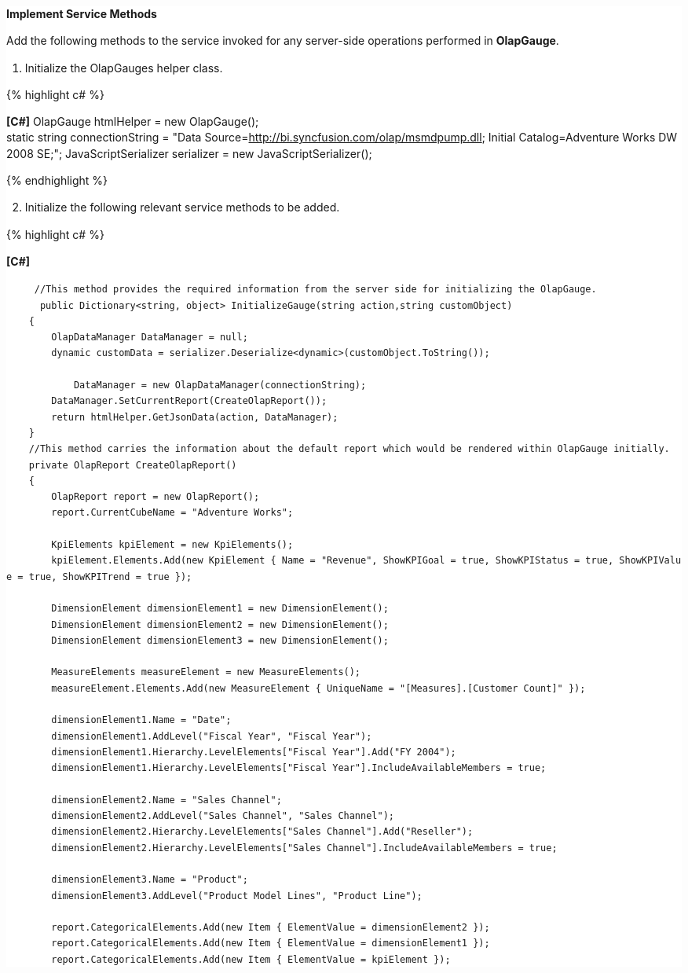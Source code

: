 **Implement Service Methods**

Add the following methods to the service invoked for any server-side operations performed in **OlapGauge**.

1. Initialize the OlapGauges helper class.

{% highlight c# %}

**[C#]**
        OlapGauge htmlHelper = new OlapGauge();       
        static string connectionString = "Data Source=http://bi.syncfusion.com/olap/msmdpump.dll; Initial Catalog=Adventure Works DW 2008 SE;";
        JavaScriptSerializer serializer = new JavaScriptSerializer();




{% endhighlight %}



2. Initialize the following relevant service methods to be added.

{% highlight c# %}

**[C#]**

         //This method provides the required information from the server side for initializing the OlapGauge.
          public Dictionary<string, object> InitializeGauge(string action,string customObject)
        {
            OlapDataManager DataManager = null;
            dynamic customData = serializer.Deserialize<dynamic>(customObject.ToString());

                DataManager = new OlapDataManager(connectionString);                         
            DataManager.SetCurrentReport(CreateOlapReport());
            return htmlHelper.GetJsonData(action, DataManager);
        }        
        //This method carries the information about the default report which would be rendered within OlapGauge initially. 
        private OlapReport CreateOlapReport()
        {
            OlapReport report = new OlapReport();
            report.CurrentCubeName = "Adventure Works";

            KpiElements kpiElement = new KpiElements();
            kpiElement.Elements.Add(new KpiElement { Name = "Revenue", ShowKPIGoal = true, ShowKPIStatus = true, ShowKPIValue = true, ShowKPITrend = true });

            DimensionElement dimensionElement1 = new DimensionElement();
            DimensionElement dimensionElement2 = new DimensionElement();
            DimensionElement dimensionElement3 = new DimensionElement();

            MeasureElements measureElement = new MeasureElements();
            measureElement.Elements.Add(new MeasureElement { UniqueName = "[Measures].[Customer Count]" });

            dimensionElement1.Name = "Date";
            dimensionElement1.AddLevel("Fiscal Year", "Fiscal Year");
            dimensionElement1.Hierarchy.LevelElements["Fiscal Year"].Add("FY 2004");
            dimensionElement1.Hierarchy.LevelElements["Fiscal Year"].IncludeAvailableMembers = true;

            dimensionElement2.Name = "Sales Channel";
            dimensionElement2.AddLevel("Sales Channel", "Sales Channel");
            dimensionElement2.Hierarchy.LevelElements["Sales Channel"].Add("Reseller");
            dimensionElement2.Hierarchy.LevelElements["Sales Channel"].IncludeAvailableMembers = true;

            dimensionElement3.Name = "Product";
            dimensionElement3.AddLevel("Product Model Lines", "Product Line");

            report.CategoricalElements.Add(new Item { ElementValue = dimensionElement2 });
            report.CategoricalElements.Add(new Item { ElementValue = dimensionElement1 });
            report.CategoricalElements.Add(new Item { ElementValue = kpiElement });